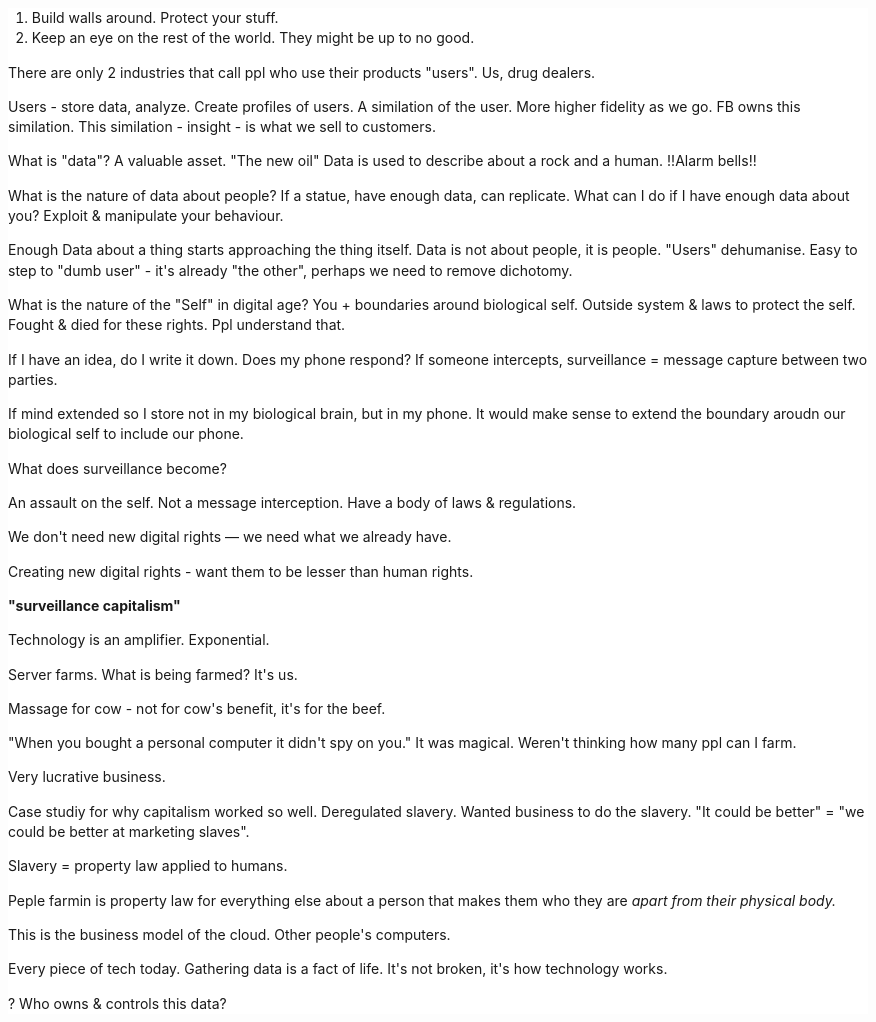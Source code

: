 1. Build walls around. Protect your stuff.
2. Keep an eye on the rest of the world. They might be up to no good.

There are only 2 industries that call ppl who use their products "users". Us, drug dealers.

Users - store data, analyze. Create profiles of users. A similation of the user. More higher fidelity as we go. FB owns this similation. This similation - insight - is what we sell to customers.

What is "data"? A valuable asset. "The new oil" Data is used to describe about a rock and a human. !!Alarm bells!!

What is the nature of data about people? If a statue, have enough data, can replicate. What can I do if I have enough data about you? Exploit & manipulate your behaviour.

Enough Data about a thing starts approaching the thing itself. Data is not about people, it is people. "Users" dehumanise. Easy to step to "dumb user" - it's already "the other", perhaps we need to remove dichotomy.

What is the nature of the "Self" in digital age? You + boundaries around biological self. Outside system & laws to protect the self. Fought & died for these rights. Ppl understand that.

If I have an idea, do I write it down. Does my phone respond? If someone intercepts, surveillance = message capture between two parties.

If mind extended so I store not in my biological brain, but in my phone. It would make sense to extend the boundary aroudn our biological self to include our phone.

What does surveillance become?

An assault on the self. Not a message interception. Have a body of laws & regulations.

We don't need new digital rights — we need what we already have.

Creating new digital rights - want them to be lesser than human rights.

**"surveillance capitalism"**

Technology is an amplifier. Exponential.

Server farms. What is being farmed? It's us.

Massage for cow - not for cow's benefit, it's for the beef.

"When you bought a personal computer it didn't spy on you." It was magical. Weren't thinking how many ppl can I farm.

Very lucrative business.

Case studiy for why capitalism worked so well. Deregulated slavery. Wanted business to do the slavery. "It could be better" = "we could be better at marketing slaves".

Slavery = property law applied to humans.

Peple farmin is property law for everything else about a person that makes them who they are _apart from their physical body._

This is the business model of the cloud. Other people's computers.

Every piece of tech today. Gathering data is a fact of life. It's not broken, it's how technology works.

? Who owns & controls this data?
